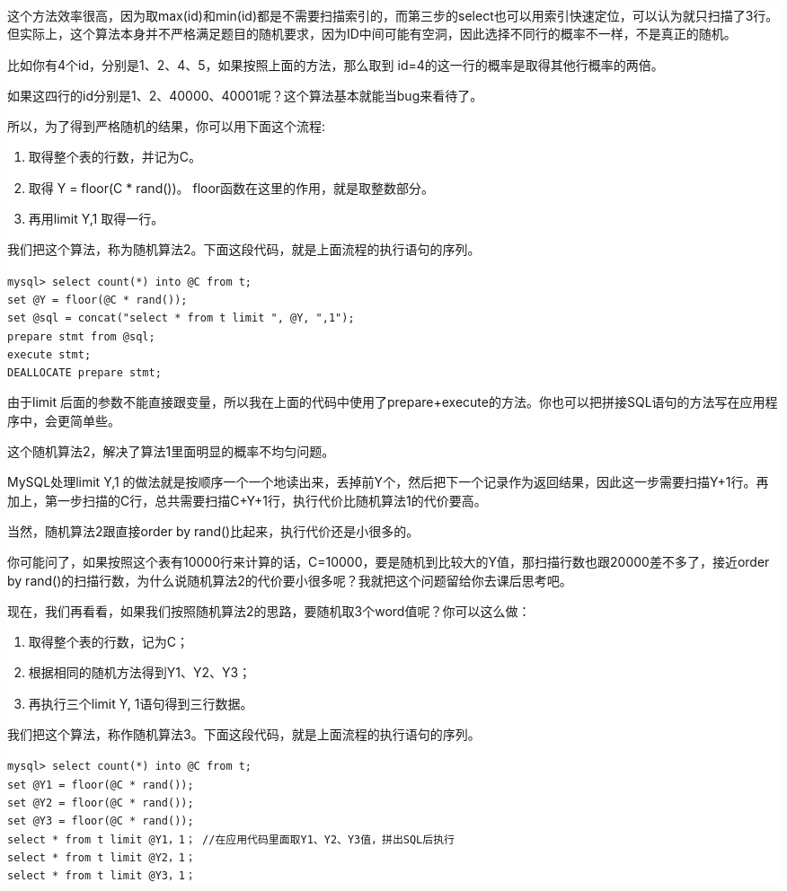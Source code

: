 这个方法效率很高，因为取max(id)和min(id)都是不需要扫描索引的，而第三步的select也可以用索引快速定位，可以认为就只扫描了3行。但实际上，这个算法本身并不严格满足题目的随机要求，因为ID中间可能有空洞，因此选择不同行的概率不一样，不是真正的随机。

比如你有4个id，分别是1、2、4、5，如果按照上面的方法，那么取到 id=4的这一行的概率是取得其他行概率的两倍。

如果这四行的id分别是1、2、40000、40001呢？这个算法基本就能当bug来看待了。

所以，为了得到严格随机的结果，你可以用下面这个流程:

1.  取得整个表的行数，并记为C。
    
2.  取得 Y = floor(C \* rand())。 floor函数在这里的作用，就是取整数部分。
    
3.  再用limit Y,1 取得一行。
    

我们把这个算法，称为随机算法2。下面这段代码，就是上面流程的执行语句的序列。

```
mysql> select count(*) into @C from t;
set @Y = floor(@C * rand());
set @sql = concat("select * from t limit ", @Y, ",1");
prepare stmt from @sql;
execute stmt;
DEALLOCATE prepare stmt;

```

由于limit 后面的参数不能直接跟变量，所以我在上面的代码中使用了prepare+execute的方法。你也可以把拼接SQL语句的方法写在应用程序中，会更简单些。

这个随机算法2，解决了算法1里面明显的概率不均匀问题。

MySQL处理limit Y,1 的做法就是按顺序一个一个地读出来，丢掉前Y个，然后把下一个记录作为返回结果，因此这一步需要扫描Y+1行。再加上，第一步扫描的C行，总共需要扫描C+Y+1行，执行代价比随机算法1的代价要高。

当然，随机算法2跟直接order by rand()比起来，执行代价还是小很多的。

你可能问了，如果按照这个表有10000行来计算的话，C=10000，要是随机到比较大的Y值，那扫描行数也跟20000差不多了，接近order by rand()的扫描行数，为什么说随机算法2的代价要小很多呢？我就把这个问题留给你去课后思考吧。

现在，我们再看看，如果我们按照随机算法2的思路，要随机取3个word值呢？你可以这么做：

1.  取得整个表的行数，记为C；
    
2.  根据相同的随机方法得到Y1、Y2、Y3；
    
3.  再执行三个limit Y, 1语句得到三行数据。
    

我们把这个算法，称作随机算法3。下面这段代码，就是上面流程的执行语句的序列。

```
mysql> select count(*) into @C from t;
set @Y1 = floor(@C * rand());
set @Y2 = floor(@C * rand());
set @Y3 = floor(@C * rand());
select * from t limit @Y1，1； //在应用代码里面取Y1、Y2、Y3值，拼出SQL后执行
select * from t limit @Y2，1；
select * from t limit @Y3，1；

```
